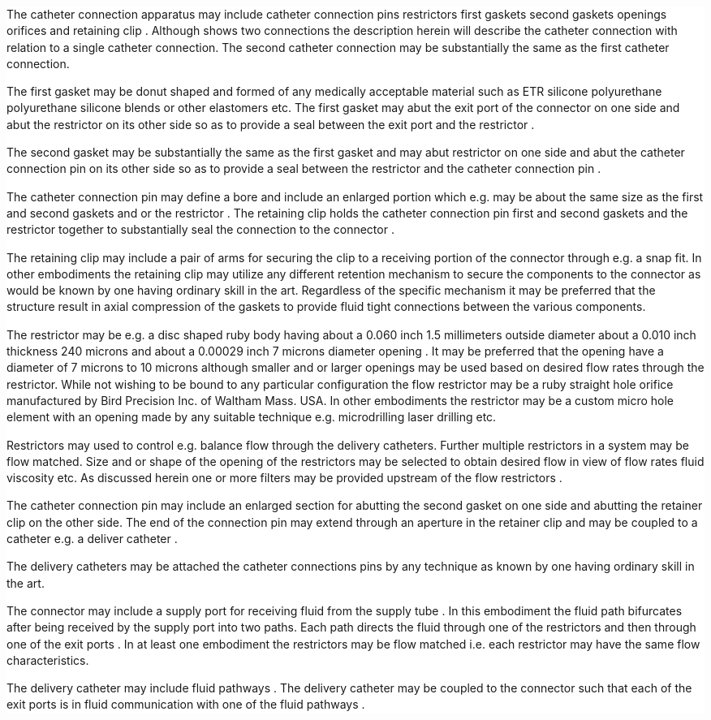 The catheter connection apparatus may include catheter connection pins restrictors first gaskets second gaskets openings orifices and retaining clip . Although shows two connections the description herein will describe the catheter connection with relation to a single catheter connection. The second catheter connection may be substantially the same as the first catheter connection.

The first gasket may be donut shaped and formed of any medically acceptable material such as ETR silicone polyurethane polyurethane silicone blends or other elastomers etc. The first gasket may abut the exit port of the connector on one side and abut the restrictor on its other side so as to provide a seal between the exit port and the restrictor .

The second gasket may be substantially the same as the first gasket and may abut restrictor on one side and abut the catheter connection pin on its other side so as to provide a seal between the restrictor and the catheter connection pin .

The catheter connection pin may define a bore and include an enlarged portion which e.g. may be about the same size as the first and second gaskets and or the restrictor . The retaining clip holds the catheter connection pin first and second gaskets and the restrictor together to substantially seal the connection to the connector .

The retaining clip may include a pair of arms for securing the clip to a receiving portion of the connector through e.g. a snap fit. In other embodiments the retaining clip may utilize any different retention mechanism to secure the components to the connector as would be known by one having ordinary skill in the art. Regardless of the specific mechanism it may be preferred that the structure result in axial compression of the gaskets to provide fluid tight connections between the various components.

The restrictor may be e.g. a disc shaped ruby body having about a 0.060 inch 1.5 millimeters outside diameter about a 0.010 inch thickness 240 microns and about a 0.00029 inch 7 microns diameter opening . It may be preferred that the opening have a diameter of 7 microns to 10 microns although smaller and or larger openings may be used based on desired flow rates through the restrictor. While not wishing to be bound to any particular configuration the flow restrictor may be a ruby straight hole orifice manufactured by Bird Precision Inc. of Waltham Mass. USA. In other embodiments the restrictor may be a custom micro hole element with an opening made by any suitable technique e.g. microdrilling laser drilling etc.

Restrictors may used to control e.g. balance flow through the delivery catheters. Further multiple restrictors in a system may be flow matched. Size and or shape of the opening of the restrictors may be selected to obtain desired flow in view of flow rates fluid viscosity etc. As discussed herein one or more filters may be provided upstream of the flow restrictors .

The catheter connection pin may include an enlarged section for abutting the second gasket on one side and abutting the retainer clip on the other side. The end of the connection pin may extend through an aperture in the retainer clip and may be coupled to a catheter e.g. a deliver catheter .

The delivery catheters may be attached the catheter connections pins by any technique as known by one having ordinary skill in the art.

The connector may include a supply port for receiving fluid from the supply tube . In this embodiment the fluid path bifurcates after being received by the supply port into two paths. Each path directs the fluid through one of the restrictors and then through one of the exit ports . In at least one embodiment the restrictors may be flow matched i.e. each restrictor may have the same flow characteristics.

The delivery catheter may include fluid pathways . The delivery catheter may be coupled to the connector such that each of the exit ports is in fluid communication with one of the fluid pathways .
